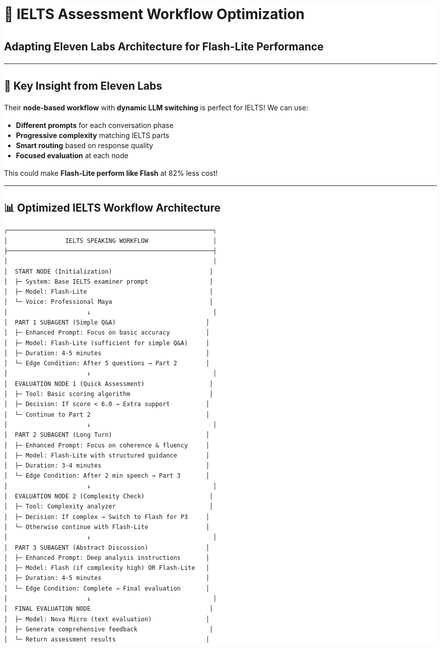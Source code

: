 # 🚀 IELTS Assessment Workflow Optimization
## Adapting Eleven Labs Architecture for Flash-Lite Performance

---

## 🎯 Key Insight from Eleven Labs

Their **node-based workflow** with **dynamic LLM switching** is perfect for IELTS! We can use:
- **Different prompts** for each conversation phase
- **Progressive complexity** matching IELTS parts
- **Smart routing** based on response quality
- **Focused evaluation** at each node

This could make **Flash-Lite perform like Flash** at 82% less cost!

---

## 📊 Optimized IELTS Workflow Architecture

```
┌─────────────────────────────────────────────────────────┐
│                IELTS SPEAKING WORKFLOW                  │
├─────────────────────────────────────────────────────────┤
│                                                         │
│  START NODE (Initialization)                           │
│  ├─ System: Base IELTS examiner prompt                 │
│  ├─ Model: Flash-Lite                                  │
│  └─ Voice: Professional Maya                           │
│                      ↓                                  │
│  PART 1 SUBAGENT (Simple Q&A)                         │
│  ├─ Enhanced Prompt: Focus on basic accuracy          │
│  ├─ Model: Flash-Lite (sufficient for simple Q&A)     │
│  ├─ Duration: 4-5 minutes                             │
│  └─ Edge Condition: After 5 questions → Part 2        │
│                      ↓                                  │
│  EVALUATION NODE 1 (Quick Assessment)                  │
│  ├─ Tool: Basic scoring algorithm                      │
│  ├─ Decision: If score < 6.0 → Extra support          │
│  └─ Continue to Part 2                                │
│                      ↓                                  │
│  PART 2 SUBAGENT (Long Turn)                          │
│  ├─ Enhanced Prompt: Focus on coherence & fluency     │
│  ├─ Model: Flash-Lite with structured guidance        │
│  ├─ Duration: 3-4 minutes                             │
│  └─ Edge Condition: After 2 min speech → Part 3       │
│                      ↓                                  │
│  EVALUATION NODE 2 (Complexity Check)                  │
│  ├─ Tool: Complexity analyzer                          │
│  ├─ Decision: If complex → Switch to Flash for P3     │
│  └─ Otherwise continue with Flash-Lite                │
│                      ↓                                  │
│  PART 3 SUBAGENT (Abstract Discussion)                │
│  ├─ Enhanced Prompt: Deep analysis instructions       │
│  ├─ Model: Flash (if complexity high) OR Flash-Lite   │
│  ├─ Duration: 4-5 minutes                             │
│  └─ Edge Condition: Complete → Final evaluation       │
│                      ↓                                  │
│  FINAL EVALUATION NODE                                 │
│  ├─ Model: Nova Micro (text evaluation)               │
│  ├─ Generate comprehensive feedback                    │
│  └─ Return assessment results                         │
```
